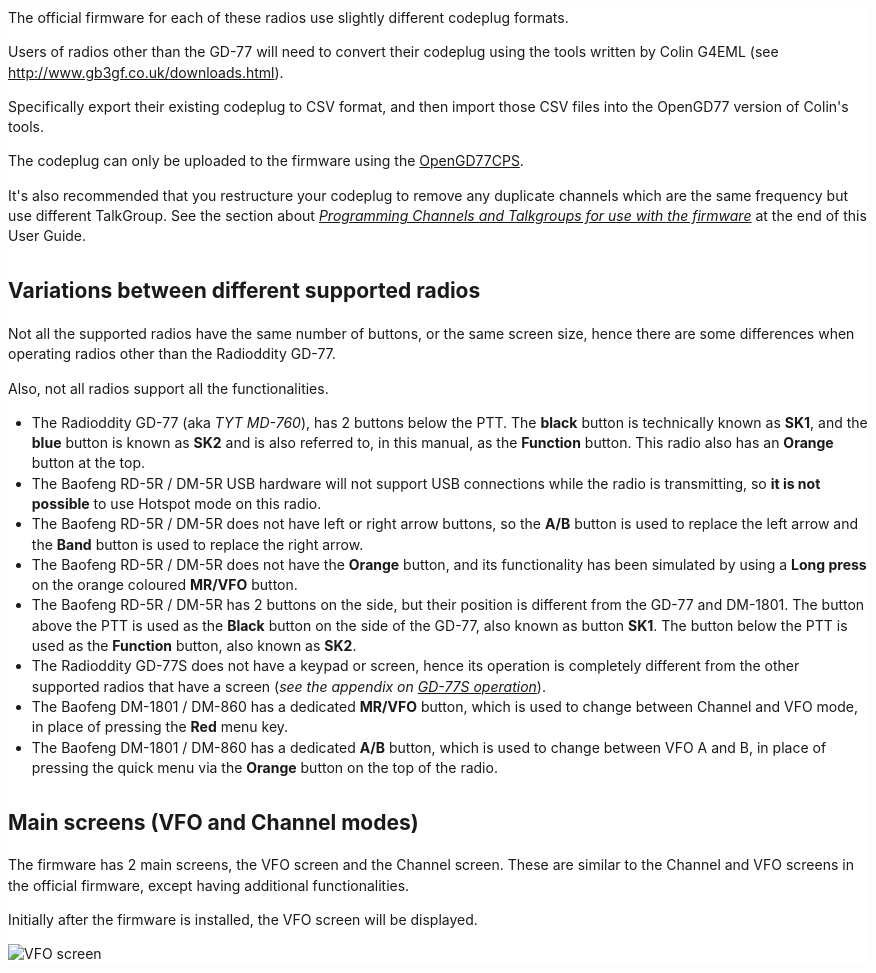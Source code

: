 The official firmware for each of these radios use slightly different codeplug formats.

Users of radios other than the GD-77 will need to convert their codeplug using the tools written by Colin G4EML (see <http://www.gb3gf.co.uk/downloads.html>).

Specifically export their existing codeplug to CSV format, and then import those CSV files into the OpenGD77 version of Colin's tools.

The codeplug can only be uploaded to the firmware using the [OpenGD77CPS](#cps-software).

It's also recommended that you restructure your codeplug to remove any duplicate channels which are the same frequency but use different TalkGroup. See the section about [*Programming Channels and Talkgroups for use with the firmware*](#overview) at the end of this User Guide.


## Variations between different supported radios

Not all the supported radios have the same number of buttons, or the same screen size, hence there are some differences when operating radios other than the Radioddity GD-77.

Also, not all radios support all the functionalities.

- The Radioddity GD-77 (aka *TYT MD-760*), has 2 buttons below the PTT. The **black** button is technically known as **SK1**, and the **blue** button is known as **SK2** and is also referred to, in this manual, as the **Function** button. This radio also has an **Orange** button at the top.
- The Baofeng RD-5R / DM-5R USB hardware will not support USB connections while the radio is transmitting, so **it is not possible** to use Hotspot mode on this radio.
- The Baofeng RD-5R / DM-5R does not have left or right arrow buttons, so the **A/B** button is used to replace the left arrow and the **Band** button is used to replace the right arrow.
- The Baofeng RD-5R / DM-5R does not have the **Orange** button, and its functionality has been simulated by using a **Long press** on the orange coloured **MR/VFO** button.
- The Baofeng RD-5R / DM-5R has 2 buttons on the side, but their position is different from the GD-77 and DM-1801. The button above the PTT is used as the **Black** button on the side of the GD-77, also known as button **SK1**. The button below the PTT is used as the **Function** button, also known as **SK2**.
- The Radioddity GD-77S does not have a keypad or screen, hence its operation is completely different from the other supported radios that have a screen (*see the appendix on [GD-77S operation](#gd-77s-operation)*).
- The Baofeng DM-1801 / DM-860 has a dedicated **MR/VFO** button, which is used to change between Channel and VFO mode, in place of pressing the **Red** menu key.
- The Baofeng DM-1801 / DM-860 has a dedicated **A/B** button, which is used to change between VFO A and B, in place of pressing the quick menu via the **Orange** button on the top of the radio.


<div style="page-break-after: always; break-after: page;"></div>

## Main screens (VFO and Channel modes)

The firmware has 2 main screens, the VFO screen and the Channel screen. These are similar to the Channel and VFO screens in the official firmware, except having additional functionalities.

Initially after the firmware is installed, the VFO screen will be displayed.

![VFO screen](media/vfo-screen.png)
